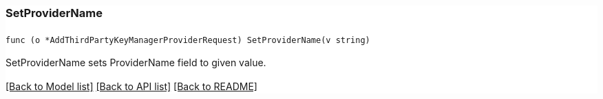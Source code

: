 ### SetProviderName

`func (o *AddThirdPartyKeyManagerProviderRequest) SetProviderName(v string)`

SetProviderName sets ProviderName field to given value.



[[Back to Model list]](../README.md#documentation-for-models) [[Back to API list]](../README.md#documentation-for-api-endpoints) [[Back to README]](../README.md)


